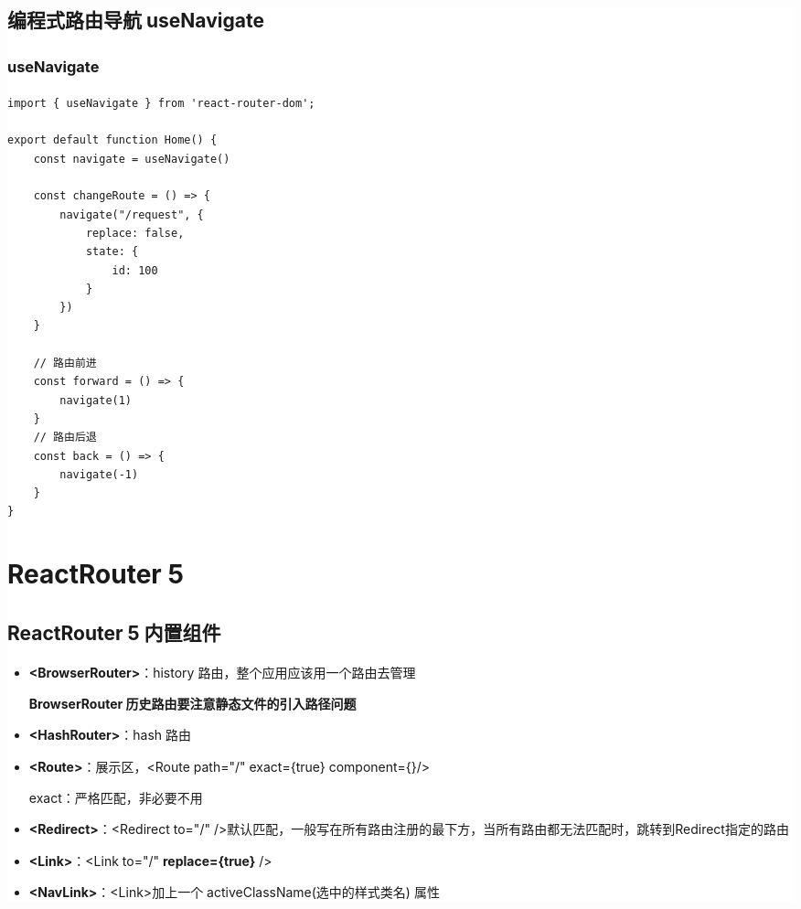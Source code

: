 
## 编程式路由导航 useNavigate

### useNavigate

```tsx
import { useNavigate } from 'react-router-dom';

export default function Home() {
    const navigate = useNavigate()
    
    const changeRoute = () => {
		navigate("/request", {
			replace: false,
			state: {
				id: 100
			}
		})
	}
    
    // 路由前进
    const forward = () => {
        navigate(1)
    }
    // 路由后退
    const back = () => {
        navigate(-1)
    }
}
```







# ReactRouter 5

## ReactRouter 5 内置组件

- **\<BrowserRouter>**：history 路由，整个应用应该用一个路由去管理

  **BrowserRouter 历史路由要注意静态文件的引入路径问题**

- **\<HashRouter>**：hash 路由

- **\<Route>**：展示区，\<Route path="/" exact={true} component={}/>

  exact：严格匹配，非必要不用

- **\<Redirect>**：\<Redirect to="/" />默认匹配，一般写在所有路由注册的最下方，当所有路由都无法匹配时，跳转到Redirect指定的路由

- **\<Link>**：\<Link to="/" **replace={true}** /> 

- **\<NavLink>**：\<Link>加上一个 activeClassName(选中的样式类名) 属性
